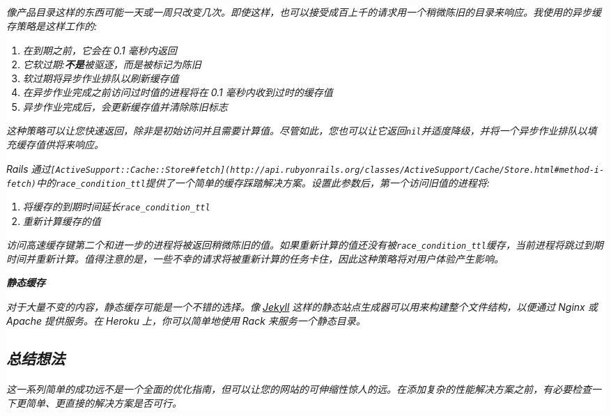 *像产品目录这样的东西可能一天或一周只改变几次。即使这样，也可以接受成百上千的请求用一个稍微陈旧的目录来响应。我使用的异步缓存策略是这样工作的:*

1.  *在到期之前，它会在 0.1 毫秒内返回*
2.  *它软过期:**不是**被驱逐，而是被标记为陈旧*
3.  *软过期将异步作业排队以刷新缓存值*
4.  *在异步作业完成之前访问过时值的进程将在 0.1 毫秒内收到过时的缓存值*
5.  *异步作业完成后，会更新缓存值并清除陈旧标志*

*这种策略可以让您快速返回，除非是初始访问并且需要计算值。尽管如此，您也可以让它返回`nil`并适度降级，并将一个异步作业排队以填充缓存值供将来响应。*

*Rails 通过`[ActiveSupport::Cache::Store#fetch](http://api.rubyonrails.org/classes/ActiveSupport/Cache/Store.html#method-i-fetch)`中的`race_condition_ttl`提供了一个简单的缓存踩踏解决方案。设置此参数后，第一个访问旧值的进程将:*

1.  *将缓存的到期时间延长`race_condition_ttl`*
2.  *重新计算缓存的值*

*访问高速缓存键第二个和进一步的进程将被返回稍微陈旧的值。如果重新计算的值还没有被`race_condition_ttl`缓存，当前进程将跳过到期时间并重新计算。值得注意的是，一些不幸的请求将被重新计算的任务卡住，因此这种策略将对用户体验产生影响。*

***静态缓存***

*对于大量不变的内容，静态缓存可能是一个不错的选择。像 [Jekyll](https://github.com/jekyll/jekyll) 这样的静态站点生成器可以用来构建整个文件结构，以便通过 Nginx 或 Apache 提供服务。在 Heroku 上，你可以简单地使用 Rack 来服务一个静态目录。*

## *总结想法*

*这一系列简单的成功远不是一个全面的优化指南，但可以让您的网站的可伸缩性惊人的远。在添加复杂的性能解决方案之前，有必要检查一下更简单、更直接的解决方案是否可行。*
